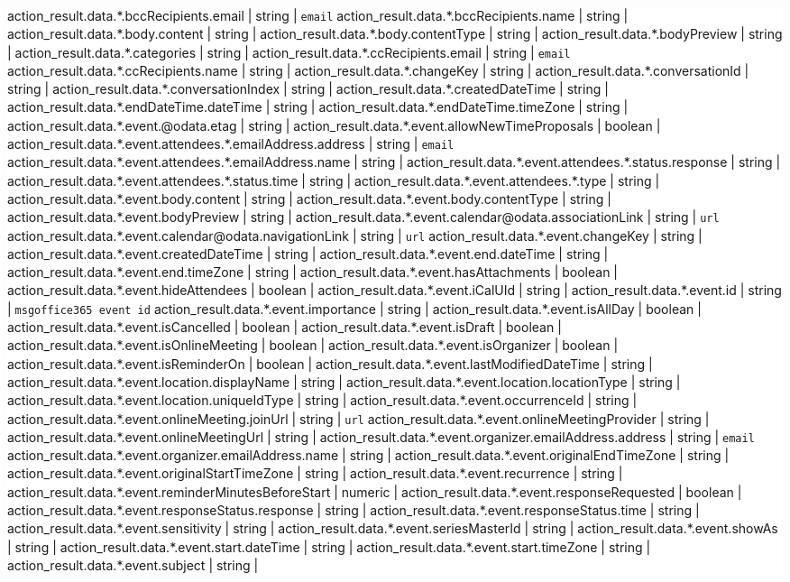 action\_result\.data\.\*\.bccRecipients\.email | string |  `email` 
action\_result\.data\.\*\.bccRecipients\.name | string | 
action\_result\.data\.\*\.body\.content | string | 
action\_result\.data\.\*\.body\.contentType | string | 
action\_result\.data\.\*\.bodyPreview | string | 
action\_result\.data\.\*\.categories | string | 
action\_result\.data\.\*\.ccRecipients\.email | string |  `email` 
action\_result\.data\.\*\.ccRecipients\.name | string | 
action\_result\.data\.\*\.changeKey | string | 
action\_result\.data\.\*\.conversationId | string | 
action\_result\.data\.\*\.conversationIndex | string | 
action\_result\.data\.\*\.createdDateTime | string | 
action\_result\.data\.\*\.endDateTime\.dateTime | string | 
action\_result\.data\.\*\.endDateTime\.timeZone | string | 
action\_result\.data\.\*\.event\.\@odata\.etag | string | 
action\_result\.data\.\*\.event\.allowNewTimeProposals | boolean | 
action\_result\.data\.\*\.event\.attendees\.\*\.emailAddress\.address | string |  `email` 
action\_result\.data\.\*\.event\.attendees\.\*\.emailAddress\.name | string | 
action\_result\.data\.\*\.event\.attendees\.\*\.status\.response | string | 
action\_result\.data\.\*\.event\.attendees\.\*\.status\.time | string | 
action\_result\.data\.\*\.event\.attendees\.\*\.type | string | 
action\_result\.data\.\*\.event\.body\.content | string | 
action\_result\.data\.\*\.event\.body\.contentType | string | 
action\_result\.data\.\*\.event\.bodyPreview | string | 
action\_result\.data\.\*\.event\.calendar\@odata\.associationLink | string |  `url` 
action\_result\.data\.\*\.event\.calendar\@odata\.navigationLink | string |  `url` 
action\_result\.data\.\*\.event\.changeKey | string | 
action\_result\.data\.\*\.event\.createdDateTime | string | 
action\_result\.data\.\*\.event\.end\.dateTime | string | 
action\_result\.data\.\*\.event\.end\.timeZone | string | 
action\_result\.data\.\*\.event\.hasAttachments | boolean | 
action\_result\.data\.\*\.event\.hideAttendees | boolean | 
action\_result\.data\.\*\.event\.iCalUId | string | 
action\_result\.data\.\*\.event\.id | string |  `msgoffice365 event id` 
action\_result\.data\.\*\.event\.importance | string | 
action\_result\.data\.\*\.event\.isAllDay | boolean | 
action\_result\.data\.\*\.event\.isCancelled | boolean | 
action\_result\.data\.\*\.event\.isDraft | boolean | 
action\_result\.data\.\*\.event\.isOnlineMeeting | boolean | 
action\_result\.data\.\*\.event\.isOrganizer | boolean | 
action\_result\.data\.\*\.event\.isReminderOn | boolean | 
action\_result\.data\.\*\.event\.lastModifiedDateTime | string | 
action\_result\.data\.\*\.event\.location\.displayName | string | 
action\_result\.data\.\*\.event\.location\.locationType | string | 
action\_result\.data\.\*\.event\.location\.uniqueIdType | string | 
action\_result\.data\.\*\.event\.occurrenceId | string | 
action\_result\.data\.\*\.event\.onlineMeeting\.joinUrl | string |  `url` 
action\_result\.data\.\*\.event\.onlineMeetingProvider | string | 
action\_result\.data\.\*\.event\.onlineMeetingUrl | string | 
action\_result\.data\.\*\.event\.organizer\.emailAddress\.address | string |  `email` 
action\_result\.data\.\*\.event\.organizer\.emailAddress\.name | string | 
action\_result\.data\.\*\.event\.originalEndTimeZone | string | 
action\_result\.data\.\*\.event\.originalStartTimeZone | string | 
action\_result\.data\.\*\.event\.recurrence | string | 
action\_result\.data\.\*\.event\.reminderMinutesBeforeStart | numeric | 
action\_result\.data\.\*\.event\.responseRequested | boolean | 
action\_result\.data\.\*\.event\.responseStatus\.response | string | 
action\_result\.data\.\*\.event\.responseStatus\.time | string | 
action\_result\.data\.\*\.event\.sensitivity | string | 
action\_result\.data\.\*\.event\.seriesMasterId | string | 
action\_result\.data\.\*\.event\.showAs | string | 
action\_result\.data\.\*\.event\.start\.dateTime | string | 
action\_result\.data\.\*\.event\.start\.timeZone | string | 
action\_result\.data\.\*\.event\.subject | string | 
